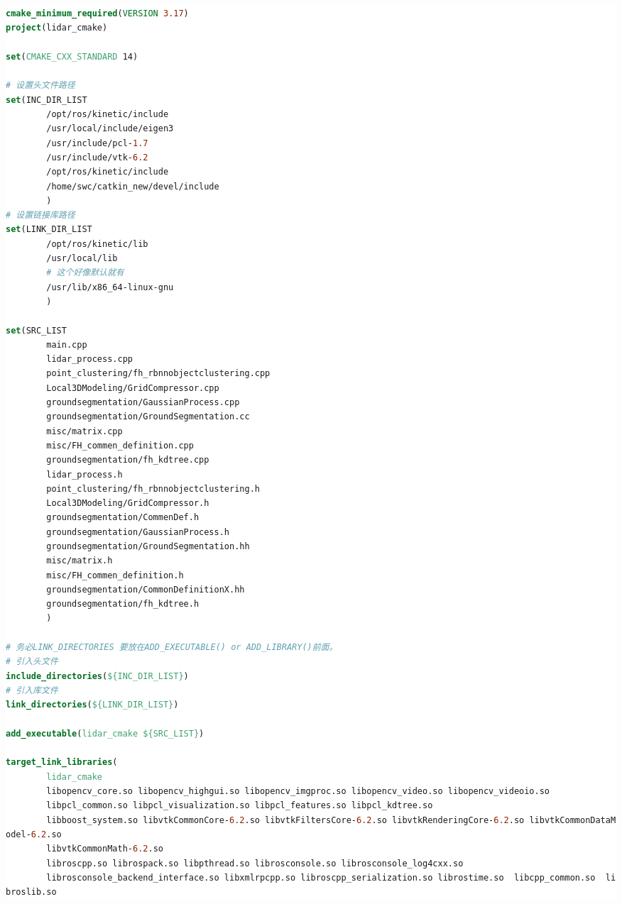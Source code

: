 ```cmake
cmake_minimum_required(VERSION 3.17)
project(lidar_cmake)

set(CMAKE_CXX_STANDARD 14)

# 设置头文件路径
set(INC_DIR_LIST
        /opt/ros/kinetic/include
        /usr/local/include/eigen3
        /usr/include/pcl-1.7
        /usr/include/vtk-6.2
        /opt/ros/kinetic/include
        /home/swc/catkin_new/devel/include
        )
# 设置链接库路径
set(LINK_DIR_LIST
        /opt/ros/kinetic/lib
        /usr/local/lib
        # 这个好像默认就有
        /usr/lib/x86_64-linux-gnu
        )

set(SRC_LIST
        main.cpp
        lidar_process.cpp
        point_clustering/fh_rbnnobjectclustering.cpp
        Local3DModeling/GridCompressor.cpp
        groundsegmentation/GaussianProcess.cpp
        groundsegmentation/GroundSegmentation.cc
        misc/matrix.cpp
        misc/FH_commen_definition.cpp
        groundsegmentation/fh_kdtree.cpp
        lidar_process.h
        point_clustering/fh_rbnnobjectclustering.h
        Local3DModeling/GridCompressor.h
        groundsegmentation/CommenDef.h
        groundsegmentation/GaussianProcess.h
        groundsegmentation/GroundSegmentation.hh
        misc/matrix.h
        misc/FH_commen_definition.h
        groundsegmentation/CommonDefinitionX.hh
        groundsegmentation/fh_kdtree.h
        )

# 务必LINK_DIRECTORIES 要放在ADD_EXECUTABLE() or ADD_LIBRARY()前面。
# 引入头文件
include_directories(${INC_DIR_LIST})
# 引入库文件
link_directories(${LINK_DIR_LIST})

add_executable(lidar_cmake ${SRC_LIST})

target_link_libraries(
        lidar_cmake
        libopencv_core.so libopencv_highgui.so libopencv_imgproc.so libopencv_video.so libopencv_videoio.so
        libpcl_common.so libpcl_visualization.so libpcl_features.so libpcl_kdtree.so
        libboost_system.so libvtkCommonCore-6.2.so libvtkFiltersCore-6.2.so libvtkRenderingCore-6.2.so libvtkCommonDataModel-6.2.so
        libvtkCommonMath-6.2.so
        libroscpp.so librospack.so libpthread.so librosconsole.so librosconsole_log4cxx.so
        librosconsole_backend_interface.so libxmlrpcpp.so libroscpp_serialization.so librostime.so  libcpp_common.so  libroslib.so
```